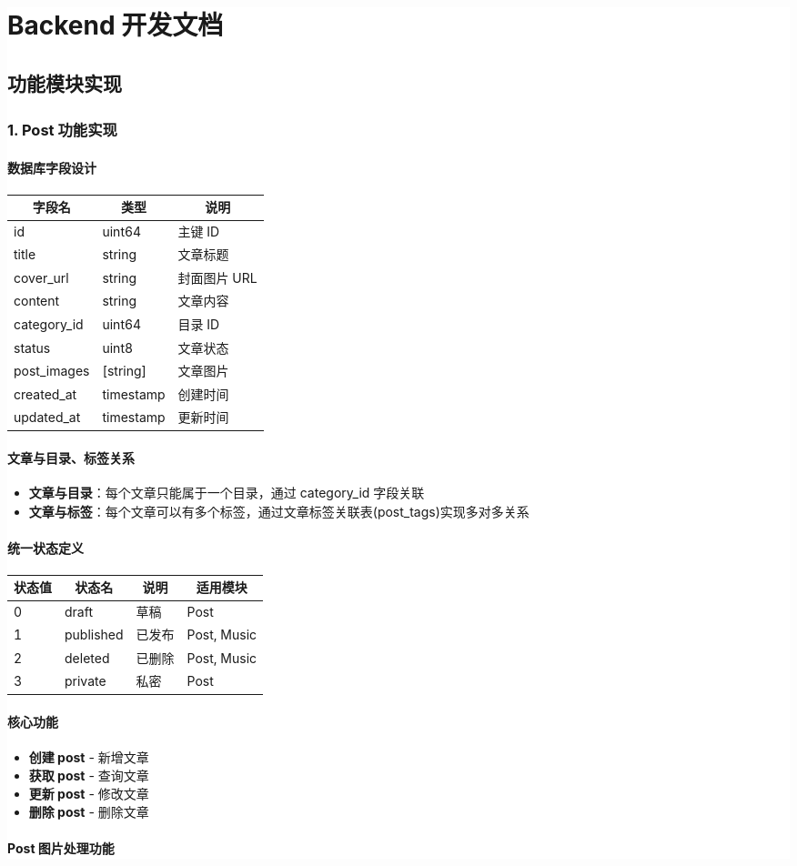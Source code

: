 # Backend 开发文档

## 功能模块实现

### 1. Post 功能实现

#### 数据库字段设计

| 字段名      | 类型      | 说明         |
| ----------- | --------- | ------------ |
| id          | uint64    | 主键 ID      |
| title       | string    | 文章标题     |
| cover_url   | string    | 封面图片 URL |
| content     | string    | 文章内容     |
| category_id | uint64    | 目录 ID      |
| status      | uint8     | 文章状态     |
| post_images | [string]  | 文章图片     |
| created_at  | timestamp | 创建时间     |
| updated_at  | timestamp | 更新时间     |

#### 文章与目录、标签关系

- **文章与目录**：每个文章只能属于一个目录，通过 category_id 字段关联
- **文章与标签**：每个文章可以有多个标签，通过文章标签关联表(post_tags)实现多对多关系

#### 统一状态定义

| 状态值 | 状态名    | 说明   | 适用模块    |
| ------ | --------- | ------ | ----------- |
| 0      | draft     | 草稿   | Post        |
| 1      | published | 已发布 | Post, Music |
| 2      | deleted   | 已删除 | Post, Music |
| 3      | private   | 私密   | Post        |

#### 核心功能

- **创建 post** - 新增文章
- **获取 post** - 查询文章
- **更新 post** - 修改文章
- **删除 post** - 删除文章

#### Post 图片处理功能
